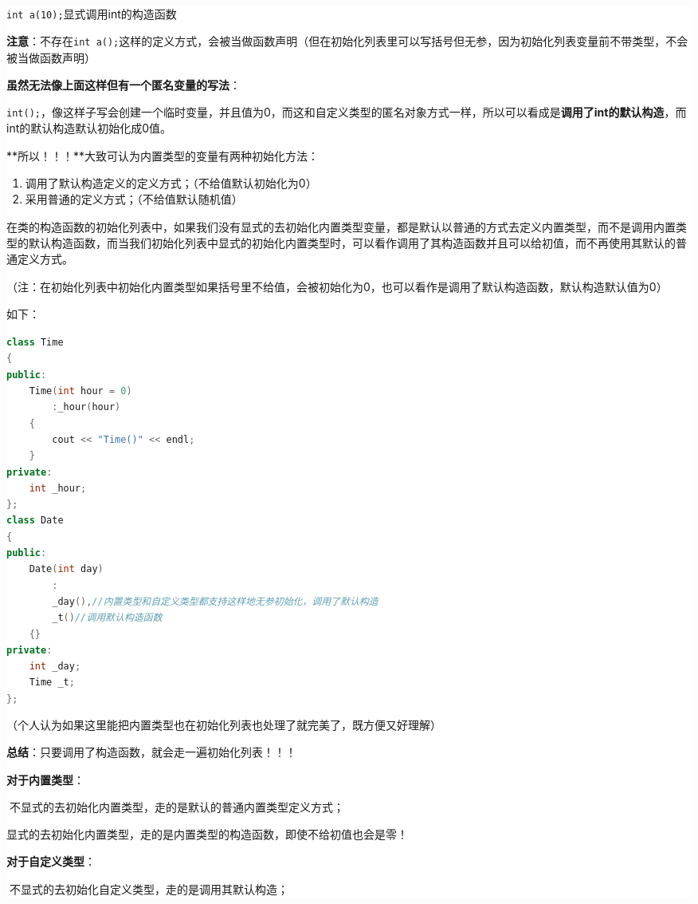 `int a(10);`显式调用int的构造函数

**注意**：不存在`int a();`这样的定义方式，会被当做函数声明（但在初始化列表里可以写括号但无参，因为初始化列表变量前不带类型，不会被当做函数声明）

**虽然无法像上面这样但有一个匿名变量的写法**：

`int();`，像这样子写会创建一个临时变量，并且值为0，而这和自定义类型的匿名对象方式一样，所以可以看成是**调用了int的默认构造**，而int的默认构造默认初始化成0值。

**所以！！！**大致可认为内置类型的变量有两种初始化方法：

1. 调用了默认构造定义的定义方式；（不给值默认初始化为0）
2. 采用普通的定义方式；（不给值默认随机值）

在类的构造函数的初始化列表中，如果我们没有显式的去初始化内置类型变量，都是默认以普通的方式去定义内置类型，而不是调用内置类型的默认构造函数，而当我们初始化列表中显式的初始化内置类型时，可以看作调用了其构造函数并且可以给初值，而不再使用其默认的普通定义方式。

（注：在初始化列表中初始化内置类型如果括号里不给值，会被初始化为0，也可以看作是调用了默认构造函数，默认构造默认值为0）

如下：

```cpp
class Time
{
public:
	Time(int hour = 0)
		:_hour(hour)
	{
		cout << "Time()" << endl;
	}
private:
	int _hour;
};
class Date
{
public:
	Date(int day)
		:
		_day(),//内置类型和自定义类型都支持这样地无参初始化，调用了默认构造
		_t()//调用默认构造函数
	{}
private:
	int _day;
	Time _t;
};
```

（个人认为如果这里能把内置类型也在初始化列表也处理了就完美了，既方便又好理解）

**总结**：只要调用了构造函数，就会走一遍初始化列表！！！

**对于内置类型**：

​	不显式的去初始化内置类型，走的是默认的普通内置类型定义方式；

​	显式的去初始化内置类型，走的是内置类型的构造函数，即使不给初值也会是零！

**对于自定义类型**：

​	不显式的去初始化自定义类型，走的是调用其默认构造；
